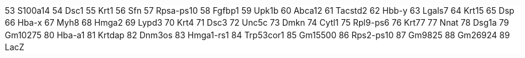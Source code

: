   <TR> <TD align="right"> 53 </TD> <TD> S100a14 </TD> </TR>
  <TR> <TD align="right"> 54 </TD> <TD> Dsc1 </TD> </TR>
  <TR> <TD align="right"> 55 </TD> <TD> Krt1 </TD> </TR>
  <TR> <TD align="right"> 56 </TD> <TD> Sfn </TD> </TR>
  <TR> <TD align="right"> 57 </TD> <TD> Rpsa-ps10 </TD> </TR>
  <TR> <TD align="right"> 58 </TD> <TD> Fgfbp1 </TD> </TR>
  <TR> <TD align="right"> 59 </TD> <TD> Upk1b </TD> </TR>
  <TR> <TD align="right"> 60 </TD> <TD> Abca12 </TD> </TR>
  <TR> <TD align="right"> 61 </TD> <TD> Tacstd2 </TD> </TR>
  <TR> <TD align="right"> 62 </TD> <TD> Hbb-y </TD> </TR>
  <TR> <TD align="right"> 63 </TD> <TD> Lgals7 </TD> </TR>
  <TR> <TD align="right"> 64 </TD> <TD> Krt15 </TD> </TR>
  <TR> <TD align="right"> 65 </TD> <TD> Dsp </TD> </TR>
  <TR> <TD align="right"> 66 </TD> <TD> Hba-x </TD> </TR>
  <TR> <TD align="right"> 67 </TD> <TD> Myh8 </TD> </TR>
  <TR> <TD align="right"> 68 </TD> <TD> Hmga2 </TD> </TR>
  <TR> <TD align="right"> 69 </TD> <TD> Lypd3 </TD> </TR>
  <TR> <TD align="right"> 70 </TD> <TD> Krt4 </TD> </TR>
  <TR> <TD align="right"> 71 </TD> <TD> Dsc3 </TD> </TR>
  <TR> <TD align="right"> 72 </TD> <TD> Unc5c </TD> </TR>
  <TR> <TD align="right"> 73 </TD> <TD> Dmkn </TD> </TR>
  <TR> <TD align="right"> 74 </TD> <TD> Cytl1 </TD> </TR>
  <TR> <TD align="right"> 75 </TD> <TD> Rpl9-ps6 </TD> </TR>
  <TR> <TD align="right"> 76 </TD> <TD> Krt77 </TD> </TR>
  <TR> <TD align="right"> 77 </TD> <TD> Nnat </TD> </TR>
  <TR> <TD align="right"> 78 </TD> <TD> Dsg1a </TD> </TR>
  <TR> <TD align="right"> 79 </TD> <TD> Gm10275 </TD> </TR>
  <TR> <TD align="right"> 80 </TD> <TD> Hba-a1 </TD> </TR>
  <TR> <TD align="right"> 81 </TD> <TD> Krtdap </TD> </TR>
  <TR> <TD align="right"> 82 </TD> <TD> Dnm3os </TD> </TR>
  <TR> <TD align="right"> 83 </TD> <TD> Hmga1-rs1 </TD> </TR>
  <TR> <TD align="right"> 84 </TD> <TD> Trp53cor1 </TD> </TR>
  <TR> <TD align="right"> 85 </TD> <TD> Gm15500 </TD> </TR>
  <TR> <TD align="right"> 86 </TD> <TD> Rps2-ps10 </TD> </TR>
  <TR> <TD align="right"> 87 </TD> <TD> Gm9825 </TD> </TR>
  <TR> <TD align="right"> 88 </TD> <TD> Gm26924 </TD> </TR>
  <TR> <TD align="right"> 89 </TD> <TD> LacZ </TD> </TR>
   </TABLE>